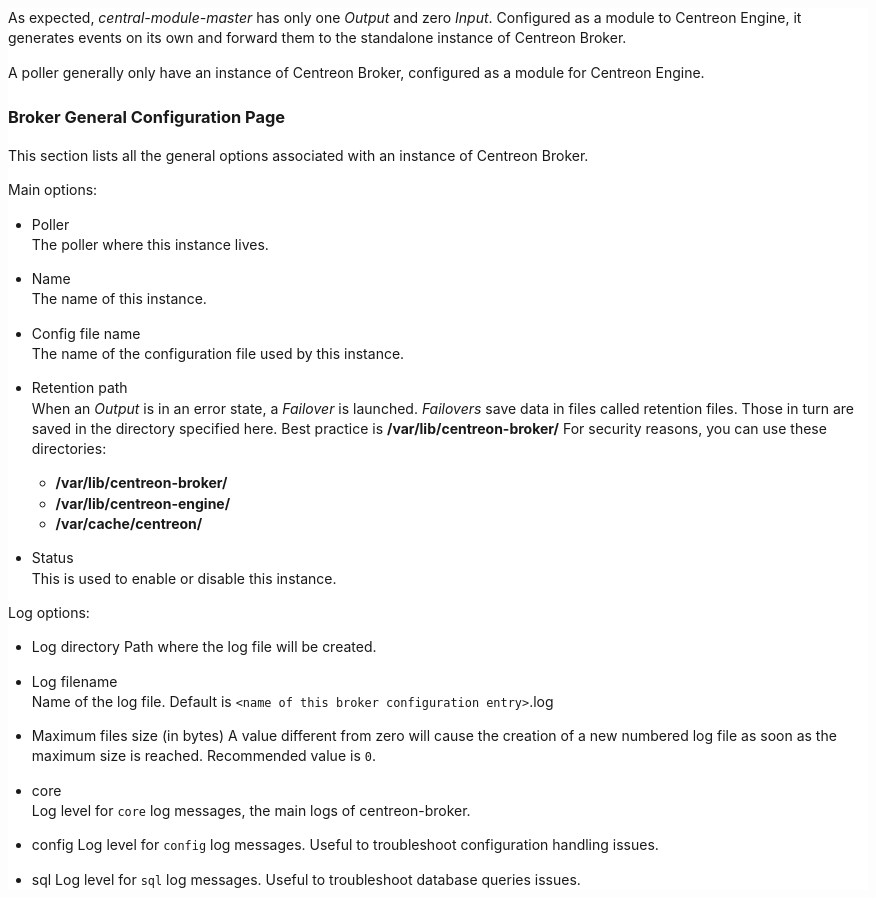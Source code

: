 As expected, *central-module-master* has only one *Output* and zero *Input*.
Configured as a module to Centreon Engine, it generates events on its own and
forward them to the standalone instance of Centreon Broker.

A poller generally only have an instance of Centreon Broker, configured as a
module for Centreon Engine.

### Broker General Configuration Page

This section lists all the general options associated with an instance of
Centreon Broker.

Main options:

  - Poller  
    The poller where this instance lives.

  - Name  
    The name of this instance.

  - Config file name  
    The name of the configuration file used by this instance.

  - Retention path  
    When an *Output* is in an error state, a *Failover* is launched. *Failovers*
    save data in files called retention files. Those in turn are saved in the
    directory specified here. Best practice is **/var/lib/centreon-broker/**
    For security reasons, you can use these directories:

      - **/var/lib/centreon-broker/**
      - **/var/lib/centreon-engine/**
      - **/var/cache/centreon/**

  - Status  
    This is used to enable or disable this instance.

Log options:

  - Log directory
    Path where the log file will be created.

  - Log filename	
    Name of the log file. Default is `<name of this broker configuration entry>`.log
    
  - Maximum files size (in bytes)
    A value different from zero will cause the creation of a new numbered log
    file as soon as the maximum size is reached. Recommended value is `0`.
    
  - core	
    Log level for `core` log messages, the main logs of centreon-broker.
    
  - config
    Log level for `config` log messages.
    Useful to troubleshoot configuration handling issues.
    
  - sql
    Log level for `sql` log messages.
    Useful to troubleshoot database queries issues.
    